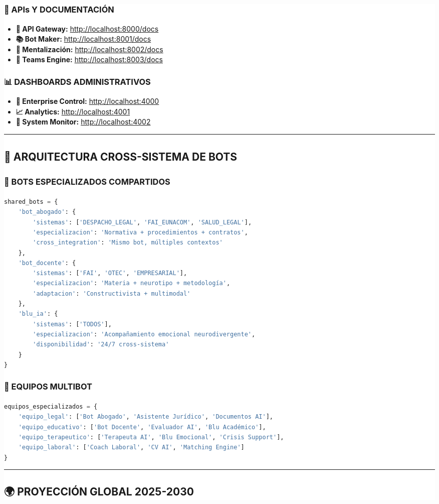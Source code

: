 ### **🤖 APIs Y DOCUMENTACIÓN**
- **🔗 API Gateway:** [http://localhost:8000/docs](http://localhost:8000/docs)
- **📚 Bot Maker:** [http://localhost:8001/docs](http://localhost:8001/docs)
- **🧠 Mentalización:** [http://localhost:8002/docs](http://localhost:8002/docs)
- **👥 Teams Engine:** [http://localhost:8003/docs](http://localhost:8003/docs)

### **📊 DASHBOARDS ADMINISTRATIVOS**
- **🏢 Enterprise Control:** [http://localhost:4000](http://localhost:4000)
- **📈 Analytics:** [http://localhost:4001](http://localhost:4001)
- **🔧 System Monitor:** [http://localhost:4002](http://localhost:4002)

---

## 🤖 **ARQUITECTURA CROSS-SISTEMA DE BOTS**

### **🧠 BOTS ESPECIALIZADOS COMPARTIDOS**
```python
shared_bots = {
    'bot_abogado': {
        'sistemas': ['DESPACHO_LEGAL', 'FAI_EUNACOM', 'SALUD_LEGAL'],
        'especializacion': 'Normativa + procedimientos + contratos',
        'cross_integration': 'Mismo bot, múltiples contextos'
    },
    'bot_docente': {
        'sistemas': ['FAI', 'OTEC', 'EMPRESARIAL'],
        'especializacion': 'Materia + neurotipo + metodología',
        'adaptacion': 'Constructivista + multimodal'
    },
    'blu_ia': {
        'sistemas': ['TODOS'],
        'especializacion': 'Acompañamiento emocional neurodivergente',
        'disponibilidad': '24/7 cross-sistema'
    }
}
```

### **👥 EQUIPOS MULTIBOT**
```python
equipos_especializados = {
    'equipo_legal': ['Bot Abogado', 'Asistente Jurídico', 'Documentos AI'],
    'equipo_educativo': ['Bot Docente', 'Evaluador AI', 'Blu Académico'],
    'equipo_terapeutico': ['Terapeuta AI', 'Blu Emocional', 'Crisis Support'],
    'equipo_laboral': ['Coach Laboral', 'CV AI', 'Matching Engine']
}
```

---

## 🌍 **PROYECCIÓN GLOBAL 2025-2030**
